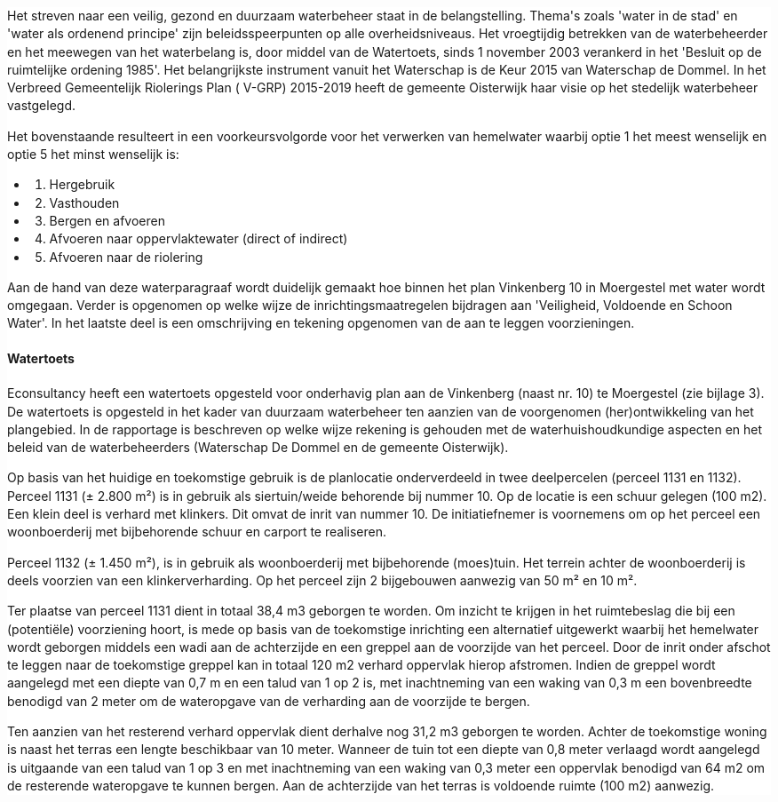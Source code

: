 Het streven naar een veilig, gezond en duurzaam waterbeheer staat in de belangstelling. Thema's zoals 'water in de stad' en 'water als ordenend principe' zijn beleidsspeerpunten op alle overheidsniveaus. Het vroegtijdig betrekken van de waterbeheerder en het meewegen van het waterbelang is, door middel van de Watertoets, sinds 1 november 2003 verankerd in het 'Besluit op de ruimtelijke ordening 1985'. Het belangrijkste instrument vanuit het Waterschap is de Keur 2015 van Waterschap de Dommel. In het Verbreed Gemeentelijk Riolerings Plan ( V-GRP) 2015-2019 heeft de gemeente Oisterwijk haar visie op het stedelijk waterbeheer vastgelegd.

Het bovenstaande resulteert in een voorkeursvolgorde voor het verwerken van hemelwater waarbij optie 1 het meest wenselijk en optie 5 het minst wenselijk is:

- 1. Hergebruik
- 2. Vasthouden
- 3. Bergen en afvoeren
- 4. Afvoeren naar oppervlaktewater (direct of indirect)
- 5. Afvoeren naar de riolering

Aan de hand van deze waterparagraaf wordt duidelijk gemaakt hoe binnen het plan Vinkenberg 10 in Moergestel met water wordt omgegaan. Verder is opgenomen op welke wijze de inrichtingsmaatregelen bijdragen aan 'Veiligheid, Voldoende en Schoon Water'. In het laatste deel is een omschrijving en tekening opgenomen van de aan te leggen voorzieningen.

#### **Watertoets**

Econsultancy heeft een watertoets opgesteld voor onderhavig plan aan de Vinkenberg (naast nr. 10) te Moergestel (zie bijlage 3). De watertoets is opgesteld in het kader van duurzaam waterbeheer ten aanzien van de voorgenomen (her)ontwikkeling van het plangebied. In de rapportage is beschreven op welke wijze rekening is gehouden met de waterhuishoudkundige aspecten en het beleid van de waterbeheerders (Waterschap De Dommel en de gemeente Oisterwijk).

Op basis van het huidige en toekomstige gebruik is de planlocatie onderverdeeld in twee deelpercelen (perceel 1131 en 1132). Perceel 1131 (± 2.800 m²) is in gebruik als siertuin/weide behorende bij nummer 10. Op de locatie is een schuur gelegen (100 m2). Een klein deel is verhard met klinkers. Dit omvat de inrit van nummer 10. De initiatiefnemer is voornemens om op het perceel een woonboerderij met bijbehorende schuur en carport te realiseren.

Perceel 1132 (± 1.450 m²), is in gebruik als woonboerderij met bijbehorende (moes)tuin. Het terrein achter de woonboerderij is deels voorzien van een klinkerverharding. Op het perceel zijn 2 bijgebouwen aanwezig van 50 m² en 10 m².

Ter plaatse van perceel 1131 dient in totaal 38,4 m3 geborgen te worden. Om inzicht te krijgen in het ruimtebeslag die bij een (potentiële) voorziening hoort, is mede op basis van de toekomstige inrichting een alternatief uitgewerkt waarbij het hemelwater wordt geborgen middels een wadi aan de achterzijde en een greppel aan de voorzijde van het perceel. Door de inrit onder afschot te leggen naar de toekomstige greppel kan in totaal 120 m2 verhard oppervlak hierop afstromen. Indien de greppel wordt aangelegd met een diepte van 0,7 m en een talud van 1 op 2 is, met inachtneming van een waking van 0,3 m een bovenbreedte benodigd van 2 meter om de wateropgave van de verharding aan de voorzijde te bergen.

Ten aanzien van het resterend verhard oppervlak dient derhalve nog 31,2 m3 geborgen te worden. Achter de toekomstige woning is naast het terras een lengte beschikbaar van 10 meter. Wanneer de tuin tot een diepte van 0,8 meter verlaagd wordt aangelegd is uitgaande van een talud van 1 op 3 en met inachtneming van een waking van 0,3 meter een oppervlak benodigd van 64 m2 om de resterende wateropgave te kunnen bergen. Aan de achterzijde van het terras is voldoende ruimte (100 m2) aanwezig.
